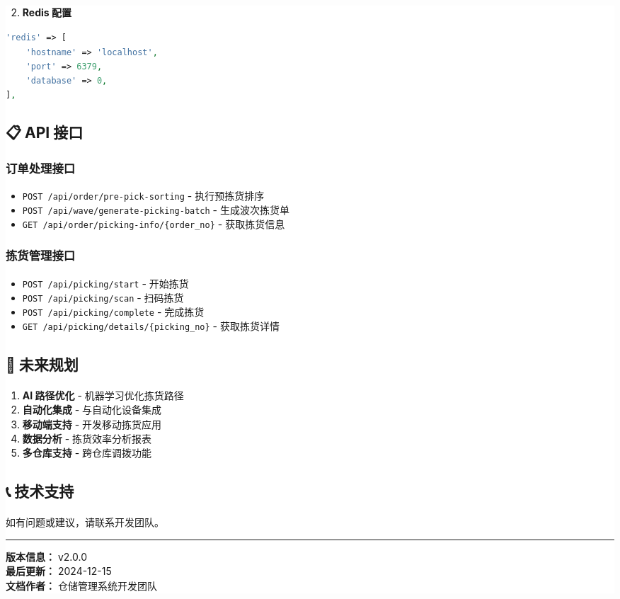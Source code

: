 2. **Redis 配置**
```php
'redis' => [
    'hostname' => 'localhost',
    'port' => 6379,
    'database' => 0,
],
```

## 📋 API 接口

### 订单处理接口

- `POST /api/order/pre-pick-sorting` - 执行预拣货排序
- `POST /api/wave/generate-picking-batch` - 生成波次拣货单
- `GET /api/order/picking-info/{order_no}` - 获取拣货信息

### 拣货管理接口

- `POST /api/picking/start` - 开始拣货
- `POST /api/picking/scan` - 扫码拣货
- `POST /api/picking/complete` - 完成拣货
- `GET /api/picking/details/{picking_no}` - 获取拣货详情

## 🎯 未来规划

1. **AI 路径优化** - 机器学习优化拣货路径
2. **自动化集成** - 与自动化设备集成
3. **移动端支持** - 开发移动拣货应用
4. **数据分析** - 拣货效率分析报表
5. **多仓库支持** - 跨仓库调拨功能

## 📞 技术支持

如有问题或建议，请联系开发团队。

---

**版本信息：** v2.0.0  
**最后更新：** 2024-12-15  
**文档作者：** 仓储管理系统开发团队
